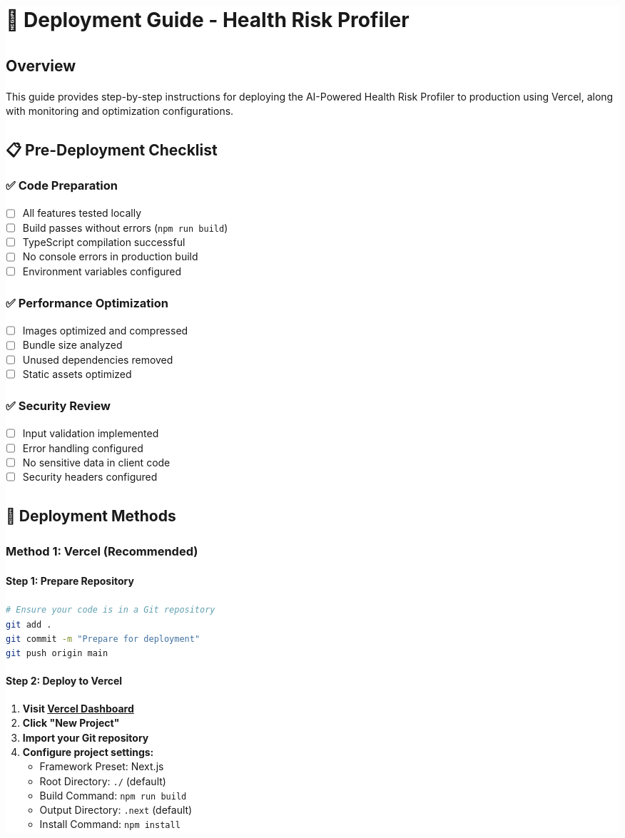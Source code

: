 # 🚀 Deployment Guide - Health Risk Profiler

## Overview
This guide provides step-by-step instructions for deploying the AI-Powered Health Risk Profiler to production using Vercel, along with monitoring and optimization configurations.

## 📋 Pre-Deployment Checklist

### ✅ Code Preparation
- [ ] All features tested locally
- [ ] Build passes without errors (`npm run build`)
- [ ] TypeScript compilation successful
- [ ] No console errors in production build
- [ ] Environment variables configured

### ✅ Performance Optimization
- [ ] Images optimized and compressed
- [ ] Bundle size analyzed
- [ ] Unused dependencies removed
- [ ] Static assets optimized

### ✅ Security Review
- [ ] Input validation implemented
- [ ] Error handling configured
- [ ] No sensitive data in client code
- [ ] Security headers configured

## 🎯 Deployment Methods

### Method 1: Vercel (Recommended)

#### Step 1: Prepare Repository
```bash
# Ensure your code is in a Git repository
git add .
git commit -m "Prepare for deployment"
git push origin main
```

#### Step 2: Deploy to Vercel
1. **Visit [Vercel Dashboard](https://vercel.com/dashboard)**
2. **Click "New Project"**
3. **Import your Git repository**
4. **Configure project settings:**
   - Framework Preset: Next.js
   - Root Directory: `./` (default)
   - Build Command: `npm run build`
   - Output Directory: `.next` (default)
   - Install Command: `npm install`
